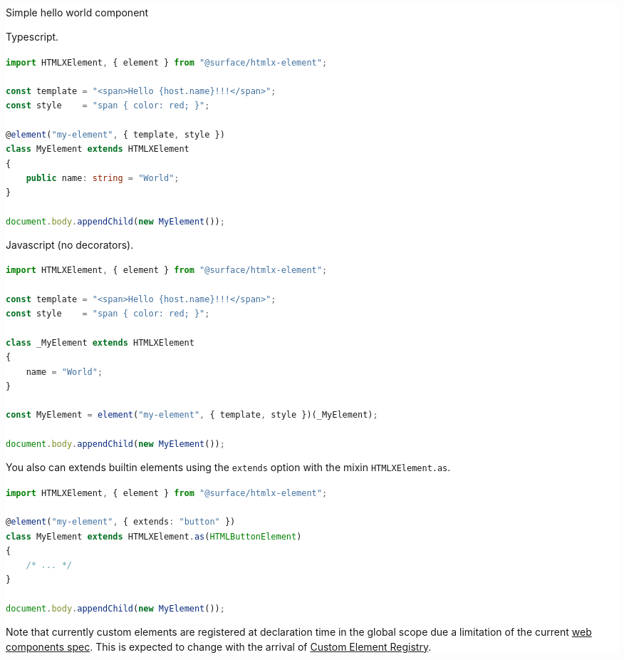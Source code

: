 Simple hello world component

Typescript.

```ts
import HTMLXElement, { element } from "@surface/htmlx-element";

const template = "<span>Hello {host.name}!!!</span>";
const style    = "span { color: red; }";

@element("my-element", { template, style })
class MyElement extends HTMLXElement
{
    public name: string = "World";
}

document.body.appendChild(new MyElement());
```

Javascript (no decorators).

```js
import HTMLXElement, { element } from "@surface/htmlx-element";

const template = "<span>Hello {host.name}!!!</span>";
const style    = "span { color: red; }";

class _MyElement extends HTMLXElement
{
    name = "World";
}

const MyElement = element("my-element", { template, style })(_MyElement);

document.body.appendChild(new MyElement());
```

You also can extends builtin elements using the `extends` option with the mixin `HTMLXElement.as`.

```ts
import HTMLXElement, { element } from "@surface/htmlx-element";

@element("my-element", { extends: "button" })
class MyElement extends HTMLXElement.as(HTMLButtonElement)
{
    /* ... */
}

document.body.appendChild(new MyElement());
```

Note that currently custom elements are registered at declaration time in the global scope due a limitation of the current [web components spec](https://www.webcomponents.org/specs). This is expected to change with the arrival of [Custom Element Registry](https://github.com/WICG/webcomponents/pull/865).
